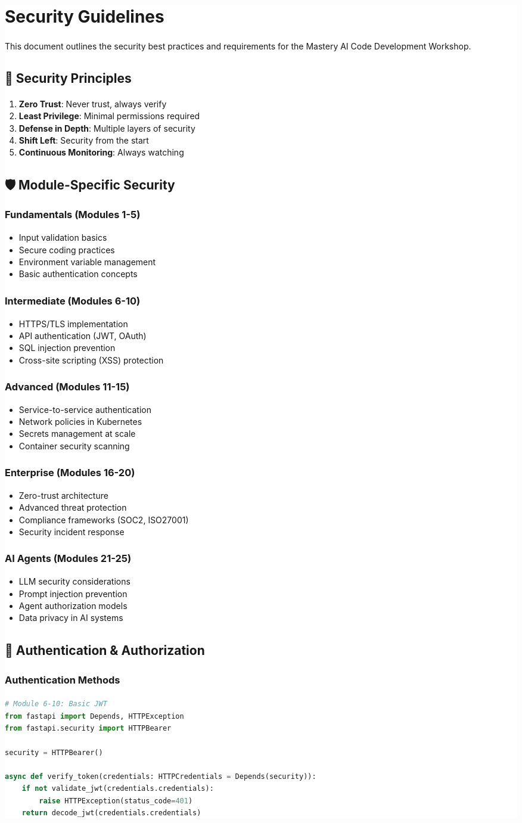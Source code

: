 # Security Guidelines

This document outlines the security best practices and requirements for the Mastery AI Code Development Workshop.

## 🔐 Security Principles

1. **Zero Trust**: Never trust, always verify
2. **Least Privilege**: Minimal permissions required
3. **Defense in Depth**: Multiple layers of security
4. **Shift Left**: Security from the start
5. **Continuous Monitoring**: Always watching

## 🛡️ Module-Specific Security

### Fundamentals (Modules 1-5)
- Input validation basics
- Secure coding practices
- Environment variable management
- Basic authentication concepts

### Intermediate (Modules 6-10)
- HTTPS/TLS implementation
- API authentication (JWT, OAuth)
- SQL injection prevention
- Cross-site scripting (XSS) protection

### Advanced (Modules 11-15)
- Service-to-service authentication
- Network policies in Kubernetes
- Secrets management at scale
- Container security scanning

### Enterprise (Modules 16-20)
- Zero-trust architecture
- Advanced threat protection
- Compliance frameworks (SOC2, ISO27001)
- Security incident response

### AI Agents (Modules 21-25)
- LLM security considerations
- Prompt injection prevention
- Agent authorization models
- Data privacy in AI systems

## 🔑 Authentication & Authorization

### Authentication Methods
```python
# Module 6-10: Basic JWT
from fastapi import Depends, HTTPException
from fastapi.security import HTTPBearer

security = HTTPBearer()

async def verify_token(credentials: HTTPCredentials = Depends(security)):
    if not validate_jwt(credentials.credentials):
        raise HTTPException(status_code=401)
    return decode_jwt(credentials.credentials)
```